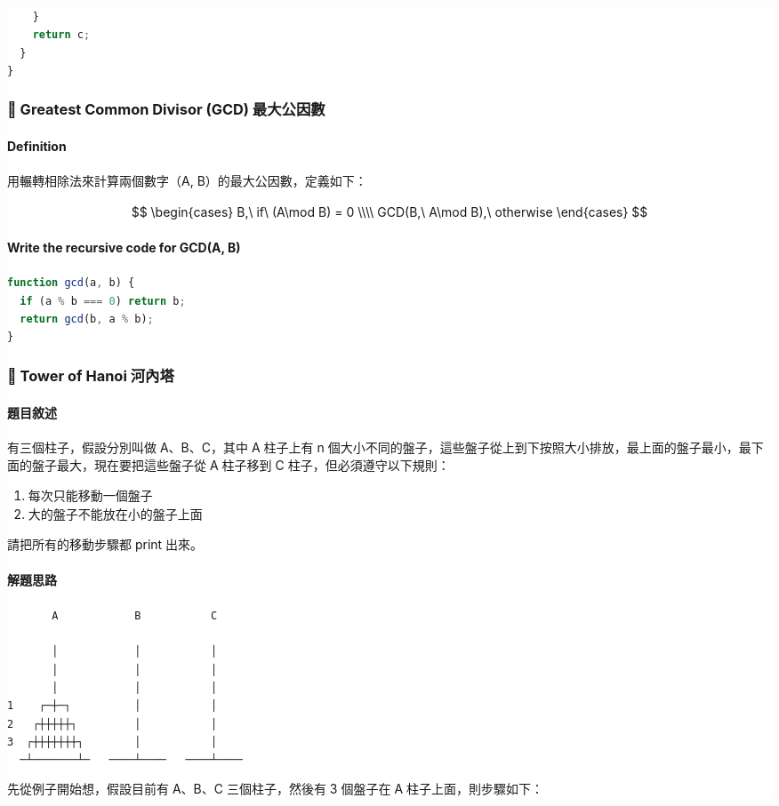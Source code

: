 ```js
    }
    return c;
  }
}
```

### 🦀 Greatest Common Divisor (GCD) 最大公因數

#### Definition

用輾轉相除法來計算兩個數字（A, B）的最大公因數，定義如下：

$$
\begin{cases}
B,\ if\ (A\mod B) = 0 \\\\
GCD(B,\ A\mod B),\ otherwise
\end{cases}
$$

#### Write the recursive code for GCD(A, B)

```js
function gcd(a, b) {
  if (a % b === 0) return b;
  return gcd(b, a % b);
}
```

### 🦀 Tower of Hanoi 河內塔

#### 題目敘述

有三個柱子，假設分別叫做 A、B、C，其中 A 柱子上有 n 個大小不同的盤子，這些盤子從上到下按照大小排放，最上面的盤子最小，最下面的盤子最大，現在要把這些盤子從 A 柱子移到 C 柱子，但必須遵守以下規則：

1. 每次只能移動一個盤子
2. 大的盤子不能放在小的盤子上面

請把所有的移動步驟都 print 出來。

#### 解題思路

```
       A            B           C

       │            │           │
       │            │           │
       │            │           │
1    ┌─┼─┐          │           │
2   ┌┼┼┼┼┼┐         │           │
3  ┌┼┼┼┼┼┼┼┐        │           │
  ─┴───────┴─   ────┴────   ────┴────
```

先從例子開始想，假設目前有 A、B、C 三個柱子，然後有 3 個盤子在 A 柱子上面，則步驟如下：
